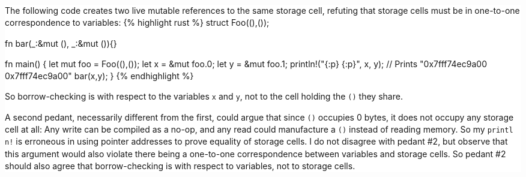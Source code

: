 [^1]: At worse, the lexical scope of `fn main() { ... }` bounds every other scope. Theoretically, `static` variables have a lifetime strictly longer than even `main`, but they are restricted from running destructors
[^2]: `None` can't be the name of the constant: 1. `None` is the name of the type. 2. It can't be an ordinary variable - A. `Option<T>` is generic but `None` isn't, so their names would collide. B. It doesn't trigger the [non_snake_case](https://doc.rust-lang.org/rustc/lints/listing/warn-by-default.html#non-snake-case) warning. 3. It can't be a function - even though tuple structs can be used as functions without triggering the warning - because Rust requires parentheses to call a function. 4. 

[^3]: Banks use double-entry accounting. The code is vulnerable to data races. The code is unauthenticated. If the server goes down, money may be credited or debited without the rest of the side effects occurring.
[^4]: In systems with multiple CPUs, cores, processes, threads, hyperthreads, or speculative execution units, time can't be defined as "number of nanoseconds since some baseline time". Different memory arenas may have different consistency requirements between execution units. Despite this, 1.) Rust's semantics could be defined with respect to a "Rust Virtual Machine" where primitive operations are strictly serialized; the program's observable behavior could be completely partioned into exempt and non-exempt observables; and the compiler could be required to preserve all non-exempt observables. (Examples of exempt observables would be the number of clock cycles executed, or number of bytes allocated; examples of non-exempt observables would be the relative order of system calls or whether the program terminates) 2. Even in hardware with multiple execution units, as long as the base instructions are atomic, every program trace has an associated data dependency graph, and any topological sort of the instructions with respect to it defines a consistent "time that the instruction took place".
[^5]: A pedant could argue that my phrasing "minimized assignment of storage cells" is problematic, and that ownership is tied to storage cells in one-to-one correspondence with variables that refer to them.

The following code creates two live mutable references to the same storage cell, refuting that storage cells must be in one-to-one correspondence to variables:
{% highlight rust %}
struct Foo((),());

fn bar(_:&mut (), _:&mut ()){}

fn main() {
    let mut foo = Foo((),());
    let x = &mut foo.0;
    let y = &mut foo.1;
    println!("{:p} {:p}", x, y); // Prints "0x7fff74ec9a00 0x7fff74ec9a00"
    bar(x,y);
}
{% endhighlight %}

So borrow-checking is with respect to the variables `x` and `y`, not to the cell holding the `()` they share.

A second pedant, necessarily different from the first, could argue that since `()` occupies 0 bytes, it does not occupy any storage cell at all: Any write can be compiled as a no-op, and any read could manufacture a `()` instead of reading memory. So my `println!` is erroneous in using pointer addresses to prove equality of storage cells. I do not disagree with pedant #2, but observe that this argument would also violate there being a one-to-one correspondence between variables and storage cells. So pedant #2 should also agree that borrow-checking is with respect to variables, not to storage cells.